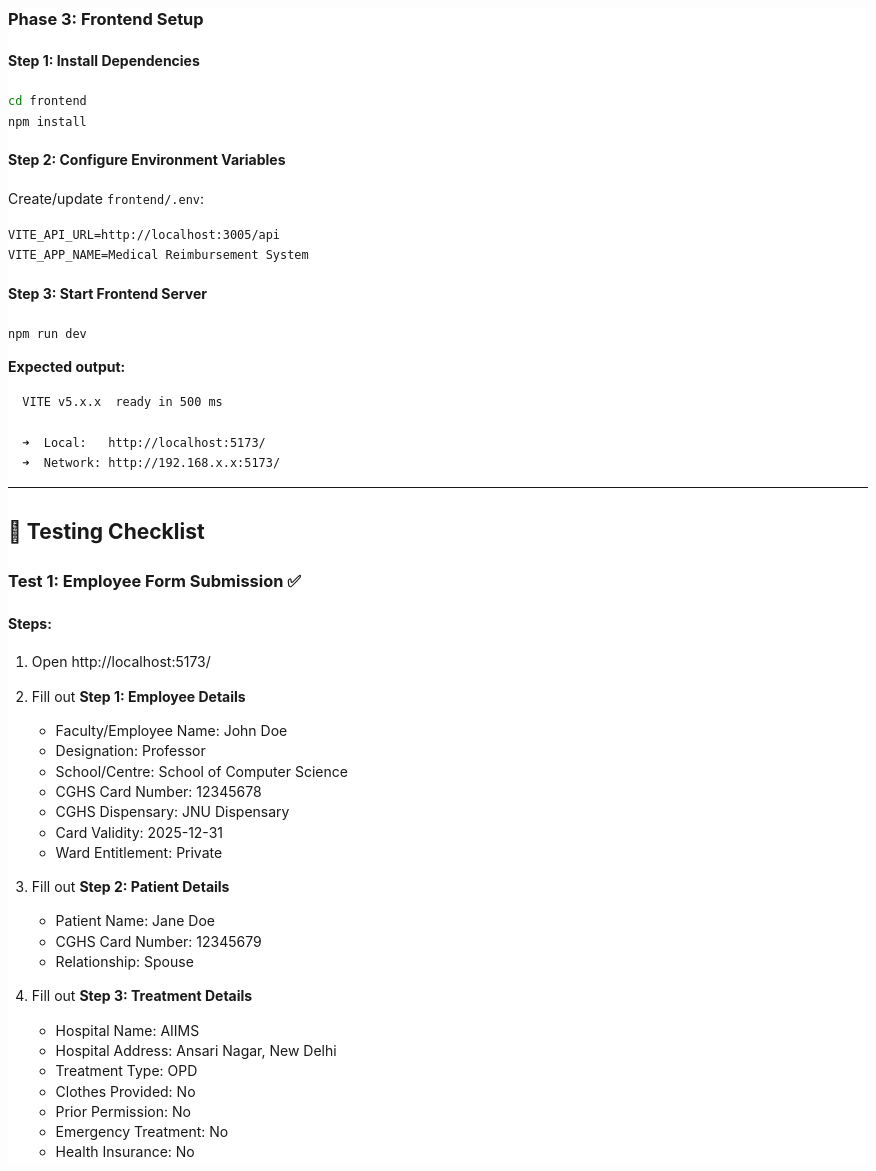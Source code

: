 
### Phase 3: Frontend Setup

#### Step 1: Install Dependencies
```bash
cd frontend
npm install
```

#### Step 2: Configure Environment Variables
Create/update `frontend/.env`:
```env
VITE_API_URL=http://localhost:3005/api
VITE_APP_NAME=Medical Reimbursement System
```

#### Step 3: Start Frontend Server
```bash
npm run dev
```

**Expected output:**
```
  VITE v5.x.x  ready in 500 ms

  ➜  Local:   http://localhost:5173/
  ➜  Network: http://192.168.x.x:5173/
```

---

## 🧪 Testing Checklist

### Test 1: Employee Form Submission ✅

#### Steps:
1. Open http://localhost:5173/
2. Fill out **Step 1: Employee Details**
   - Faculty/Employee Name: John Doe
   - Designation: Professor
   - School/Centre: School of Computer Science
   - CGHS Card Number: 12345678
   - CGHS Dispensary: JNU Dispensary
   - Card Validity: 2025-12-31
   - Ward Entitlement: Private

3. Fill out **Step 2: Patient Details**
   - Patient Name: Jane Doe
   - CGHS Card Number: 12345679
   - Relationship: Spouse

4. Fill out **Step 3: Treatment Details**
   - Hospital Name: AIIMS
   - Hospital Address: Ansari Nagar, New Delhi
   - Treatment Type: OPD
   - Clothes Provided: No
   - Prior Permission: No
   - Emergency Treatment: No
   - Health Insurance: No
